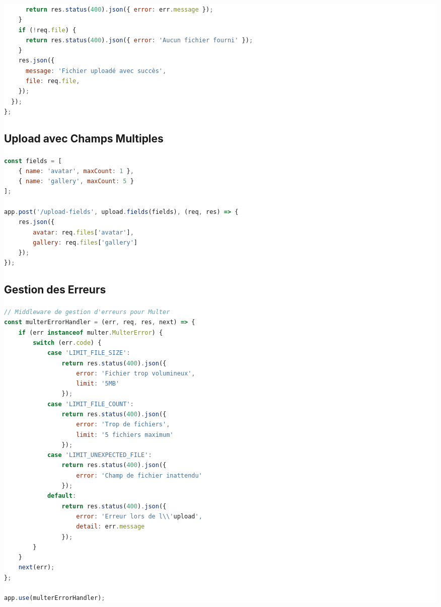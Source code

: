 ```jsx
      return res.status(400).json({ error: err.message });
    }
    if (!req.file) {
      return res.status(400).json({ error: 'Aucun fichier fourni' });
    }
    res.json({
      message: 'Fichier uploadé avec succès',
      file: req.file,
    });
  });
};
```

## Upload avec Champs Multiples

```jsx
const fields = [
    { name: 'avatar', maxCount: 1 },
    { name: 'gallery', maxCount: 5 }
];

app.post('/upload-fields', upload.fields(fields), (req, res) => {
    res.json({
        avatar: req.files['avatar'],
        gallery: req.files['gallery']
    });
});
```

## Gestion des Erreurs

```jsx
// Middleware de gestion d'erreurs pour Multer
const multerErrorHandler = (err, req, res, next) => {
    if (err instanceof multer.MulterError) {
        switch (err.code) {
            case 'LIMIT_FILE_SIZE':
                return res.status(400).json({
                    error: 'Fichier trop volumineux',
                    limit: '5MB'
                });
            case 'LIMIT_FILE_COUNT':
                return res.status(400).json({
                    error: 'Trop de fichiers',
                    limit: '5 fichiers maximum'
                });
            case 'LIMIT_UNEXPECTED_FILE':
                return res.status(400).json({
                    error: 'Champ de fichier inattendu'
                });
            default:
                return res.status(400).json({
                    error: 'Erreur lors de l\\'upload',
                    detail: err.message
                });
        }
    }
    next(err);
};

app.use(multerErrorHandler);
```
